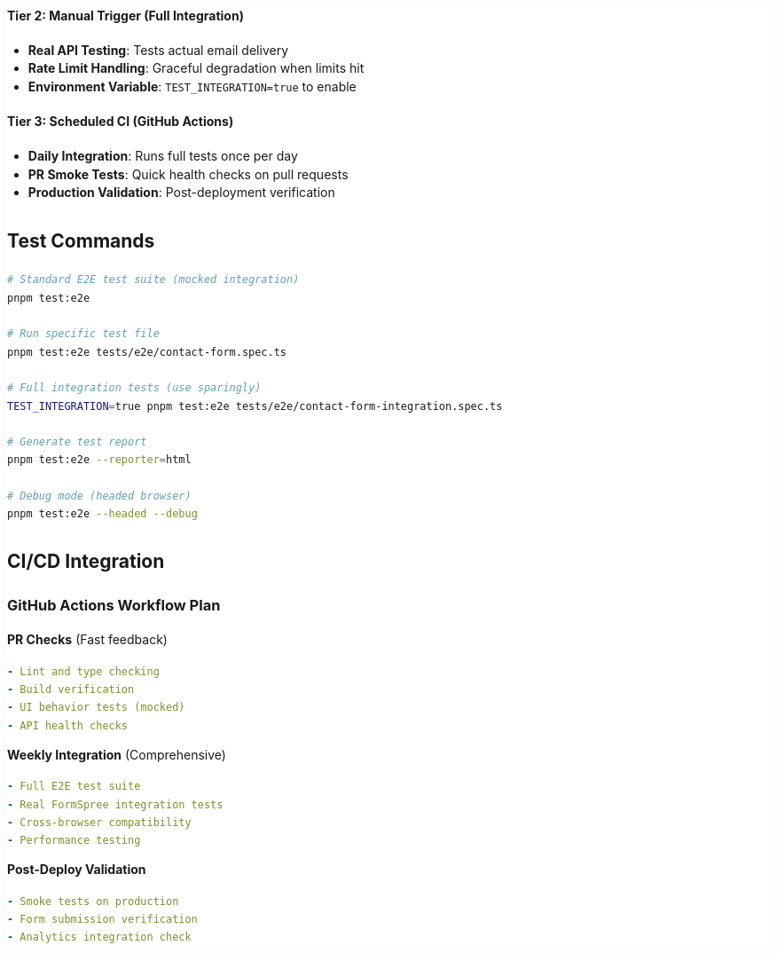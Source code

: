 #### Tier 2: Manual Trigger (Full Integration)
- **Real API Testing**: Tests actual email delivery
- **Rate Limit Handling**: Graceful degradation when limits hit
- **Environment Variable**: `TEST_INTEGRATION=true` to enable

#### Tier 3: Scheduled CI (GitHub Actions)
- **Daily Integration**: Runs full tests once per day
- **PR Smoke Tests**: Quick health checks on pull requests
- **Production Validation**: Post-deployment verification

## Test Commands

```bash
# Standard E2E test suite (mocked integration)
pnpm test:e2e

# Run specific test file
pnpm test:e2e tests/e2e/contact-form.spec.ts

# Full integration tests (use sparingly)
TEST_INTEGRATION=true pnpm test:e2e tests/e2e/contact-form-integration.spec.ts

# Generate test report
pnpm test:e2e --reporter=html

# Debug mode (headed browser)
pnpm test:e2e --headed --debug
```

## CI/CD Integration

### GitHub Actions Workflow Plan

**PR Checks** (Fast feedback)
```yaml
- Lint and type checking
- Build verification
- UI behavior tests (mocked)
- API health checks
```

**Weekly Integration** (Comprehensive)
```yaml
- Full E2E test suite
- Real FormSpree integration tests
- Cross-browser compatibility
- Performance testing
```

**Post-Deploy Validation**
```yaml
- Smoke tests on production
- Form submission verification
- Analytics integration check
```
